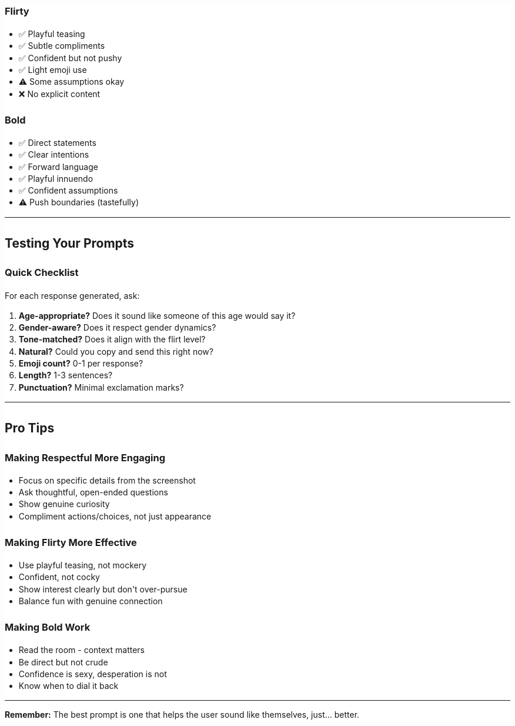 ### Flirty
- ✅ Playful teasing
- ✅ Subtle compliments
- ✅ Confident but not pushy
- ✅ Light emoji use
- ⚠️ Some assumptions okay
- ❌ No explicit content

### Bold
- ✅ Direct statements
- ✅ Clear intentions
- ✅ Forward language
- ✅ Playful innuendo
- ✅ Confident assumptions
- ⚠️ Push boundaries (tastefully)

---

## Testing Your Prompts

### Quick Checklist

For each response generated, ask:

1. **Age-appropriate?** Does it sound like someone of this age would say it?
2. **Gender-aware?** Does it respect gender dynamics?
3. **Tone-matched?** Does it align with the flirt level?
4. **Natural?** Could you copy and send this right now?
5. **Emoji count?** 0-1 per response?
6. **Length?** 1-3 sentences?
7. **Punctuation?** Minimal exclamation marks?

---

## Pro Tips

### Making Respectful More Engaging
- Focus on specific details from the screenshot
- Ask thoughtful, open-ended questions
- Show genuine curiosity
- Compliment actions/choices, not just appearance

### Making Flirty More Effective
- Use playful teasing, not mockery
- Confident, not cocky
- Show interest clearly but don't over-pursue
- Balance fun with genuine connection

### Making Bold Work
- Read the room - context matters
- Be direct but not crude
- Confidence is sexy, desperation is not
- Know when to dial it back

---

**Remember:** The best prompt is one that helps the user sound like themselves, just... better.

